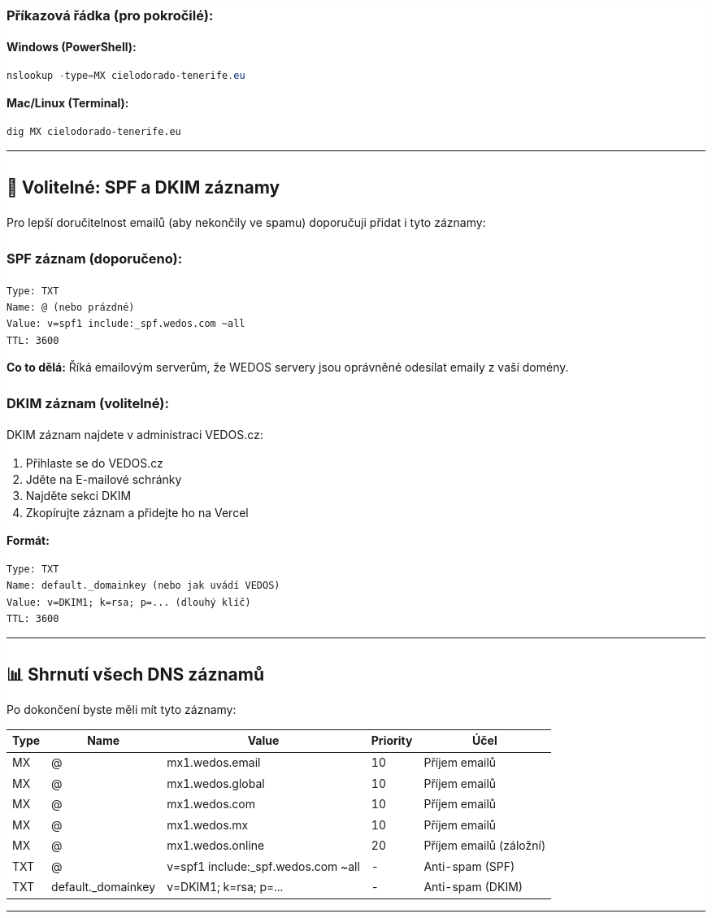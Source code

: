### Příkazová řádka (pro pokročilé):

**Windows (PowerShell):**
```powershell
nslookup -type=MX cielodorado-tenerife.eu
```

**Mac/Linux (Terminal):**
```bash
dig MX cielodorado-tenerife.eu
```

---

## 🔧 Volitelné: SPF a DKIM záznamy

Pro lepší doručitelnost emailů (aby nekončily ve spamu) doporučuji přidat i tyto záznamy:

### SPF záznam (doporučeno):

```
Type: TXT
Name: @ (nebo prázdné)
Value: v=spf1 include:_spf.wedos.com ~all
TTL: 3600
```

**Co to dělá:** Říká emailovým serverům, že WEDOS servery jsou oprávněné odesílat emaily z vaší domény.

### DKIM záznam (volitelné):

DKIM záznam najdete v administraci VEDOS.cz:
1. Přihlaste se do VEDOS.cz
2. Jděte na E-mailové schránky
3. Najděte sekci DKIM
4. Zkopírujte záznam a přidejte ho na Vercel

**Formát:**
```
Type: TXT
Name: default._domainkey (nebo jak uvádí VEDOS)
Value: v=DKIM1; k=rsa; p=... (dlouhý klíč)
TTL: 3600
```

---

## 📊 Shrnutí všech DNS záznamů

Po dokončení byste měli mít tyto záznamy:

| Type | Name | Value | Priority | Účel |
|------|------|-------|----------|------|
| MX | @ | mx1.wedos.email | 10 | Příjem emailů |
| MX | @ | mx1.wedos.global | 10 | Příjem emailů |
| MX | @ | mx1.wedos.com | 10 | Příjem emailů |
| MX | @ | mx1.wedos.mx | 10 | Příjem emailů |
| MX | @ | mx1.wedos.online | 20 | Příjem emailů (záložní) |
| TXT | @ | v=spf1 include:_spf.wedos.com ~all | - | Anti-spam (SPF) |
| TXT | default._domainkey | v=DKIM1; k=rsa; p=... | - | Anti-spam (DKIM) |

---